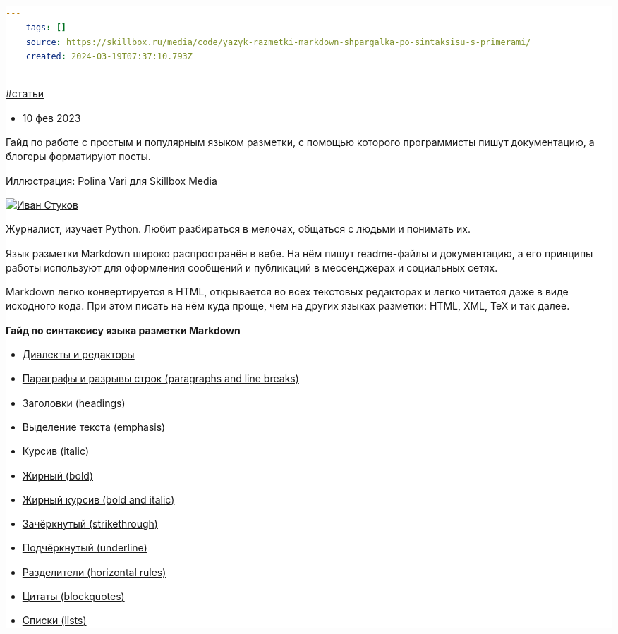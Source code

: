 ```yaml
---
    tags: []
    source: https://skillbox.ru/media/code/yazyk-razmetki-markdown-shpargalka-po-sintaksisu-s-primerami/
    created: 2024-03-19T07:37:10.793Z
---
```


[#статьи](https://skillbox.ru/media/topic/articles/)

- 10 фев 2023

Гайд по работе с простым и популярным языком разметки, с помощью которого программисты пишут документацию, а блогеры форматируют посты.

Иллюстрация: Polina Vari для Skillbox Media

[![Иван Стуков](https://static.tildacdn.com/tild3634-3363-4261-a134-653237373466/Rectangle_376712908.png)](https://skillbox.ru/media/authors/ivan-stukov/)

Журналист, изучает Python. Любит разбираться в мелочах, общаться с людьми и понимать их.

Язык разметки Markdown широко распространён в вебе. На нём пишут readme-файлы и документацию, а его принципы работы используют для оформления сообщений и публикаций в мессенджерах и социальных сетях.

Markdown легко конвертируется в HTML, открывается во всех текстовых редакторах и легко читается даже в виде исходного кода. При этом писать на нём куда проще, чем на других языках разметки: HTML, XML, TeX и так далее.

**Гайд по синтаксису языка разметки Markdown**

- [Диалекты и редакторы](https://skillbox.ru/media/code/yazyk-razmetki-markdown-shpargalka-po-sintaksisu-s-primerami/#stk-1)
- [Параграфы и разрывы строк (paragraphs and line breaks)](https://skillbox.ru/media/code/yazyk-razmetki-markdown-shpargalka-po-sintaksisu-s-primerami/#stk-2)
- [Заголовки (headings)](https://skillbox.ru/media/code/yazyk-razmetki-markdown-shpargalka-po-sintaksisu-s-primerami/#stk-3)
- [Выделение текста (emphasis)](https://skillbox.ru/media/code/yazyk-razmetki-markdown-shpargalka-po-sintaksisu-s-primerami/#stk-4)

- [Курсив (italic)](https://skillbox.ru/media/code/yazyk-razmetki-markdown-shpargalka-po-sintaksisu-s-primerami/#stk-5)
- [Жирный (bold)](https://skillbox.ru/media/code/yazyk-razmetki-markdown-shpargalka-po-sintaksisu-s-primerami/#stk-6)
- [Жирный курсив (bold and italic)](https://skillbox.ru/media/code/yazyk-razmetki-markdown-shpargalka-po-sintaksisu-s-primerami/#stk-7)
- [Зачёркнутый (strikethrough)](https://skillbox.ru/media/code/yazyk-razmetki-markdown-shpargalka-po-sintaksisu-s-primerami/#stk-8)
- [Подчёркнутый (underline)](https://skillbox.ru/media/code/yazyk-razmetki-markdown-shpargalka-po-sintaksisu-s-primerami/#stk-9)

- [Разделители (horizontal rules)](https://skillbox.ru/media/code/yazyk-razmetki-markdown-shpargalka-po-sintaksisu-s-primerami/#stk-10)
- [Цитаты (blockquotes)](https://skillbox.ru/media/code/yazyk-razmetki-markdown-shpargalka-po-sintaksisu-s-primerami/#stk-11)
- [Списки (lists)](https://skillbox.ru/media/code/yazyk-razmetki-markdown-shpargalka-po-sintaksisu-s-primerami/#stk-12)
